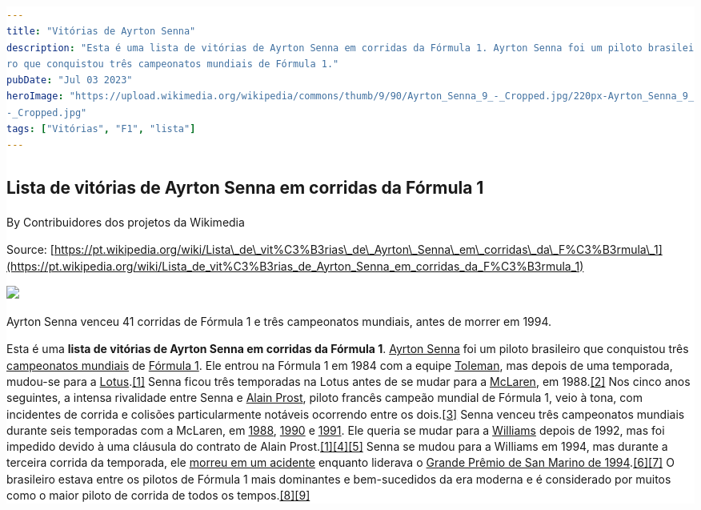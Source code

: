 ```yaml
---
title: "Vitórias de Ayrton Senna"
description: "Esta é uma lista de vitórias de Ayrton Senna em corridas da Fórmula 1. Ayrton Senna foi um piloto brasileiro que conquistou três campeonatos mundiais de Fórmula 1."
pubDate: "Jul 03 2023"
heroImage: "https://upload.wikimedia.org/wikipedia/commons/thumb/9/90/Ayrton_Senna_9_-_Cropped.jpg/220px-Ayrton_Senna_9_-_Cropped.jpg"
tags: ["Vitórias", "F1", "lista"]
---
```


## Lista de vitórias de Ayrton Senna em corridas da Fórmula 1

By Contribuidores dos projetos da Wikimedia

Source: [https://pt.wikipedia.org/wiki/Lista\_de\_vit%C3%B3rias\_de\_Ayrton\_Senna\_em\_corridas\_da\_F%C3%B3rmula\_1](https://pt.wikipedia.org/wiki/Lista_de_vit%C3%B3rias_de_Ayrton_Senna_em_corridas_da_F%C3%B3rmula_1)

[![](https://upload.wikimedia.org/wikipedia/commons/thumb/9/90/Ayrton_Senna_9_-_Cropped.jpg/220px-Ayrton_Senna_9_-_Cropped.jpg)](https://pt.wikipedia.org/wiki/Ficheiro:Ayrton_Senna_9_-_Cropped.jpg)

Ayrton Senna venceu 41 corridas de Fórmula 1 e três campeonatos mundiais, antes de morrer em 1994.

Esta é uma __lista de vitórias de Ayrton Senna em corridas da Fórmula 1__. [Ayrton Senna](https://pt.wikipedia.org/wiki/Ayrton_Senna "Ayrton Senna") foi um piloto brasileiro que conquistou três [campeonatos mundiais](https://pt.wikipedia.org/wiki/Lista_de_campe%C3%B5es_da_F%C3%B3rmula_1 "Lista de campeões da Fórmula 1") de [Fórmula 1](https://pt.wikipedia.org/wiki/F%C3%B3rmula_1 "Fórmula 1"). Ele entrou na Fórmula 1 em 1984 com a equipe [Toleman](https://pt.wikipedia.org/wiki/Toleman "Toleman"), mas depois de uma temporada, mudou-se para a [Lotus](https://pt.wikipedia.org/wiki/Team_Lotus "Team Lotus").[\[1\]](#cite_note-ESPN_Senna_Profile-1) Senna ficou três temporadas na Lotus antes de se mudar para a [McLaren](https://pt.wikipedia.org/wiki/McLaren "McLaren"), em 1988.[\[2\]](#cite_note-BBC_Senna_Norwich_Profile-2) Nos cinco anos seguintes, a intensa rivalidade entre Senna e [Alain Prost](https://pt.wikipedia.org/wiki/Alain_Prost "Alain Prost"), piloto francês campeão mundial de Fórmula 1, veio à tona, com incidentes de corrida e colisões particularmente notáveis ​​ocorrendo entre os dois.[\[3\]](#cite_note-3) Senna venceu três campeonatos mundiais durante seis temporadas com a McLaren, em [1988](https://pt.wikipedia.org/wiki/Campeonato_Mundial_de_F%C3%B3rmula_1_de_1988 "Campeonato Mundial de Fórmula 1 de 1988"), [1990](https://pt.wikipedia.org/wiki/Campeonato_Mundial_de_F%C3%B3rmula_1_de_1990 "Campeonato Mundial de Fórmula 1 de 1990") e [1991](https://pt.wikipedia.org/wiki/Campeonato_Mundial_de_F%C3%B3rmula_1_de_1991 "Campeonato Mundial de Fórmula 1 de 1991"). Ele queria se mudar para a [Williams](https://pt.wikipedia.org/wiki/Williams_Grand_Prix_Engineering "Williams Grand Prix Engineering") depois de 1992, mas foi impedido devido à uma cláusula do contrato de Alain Prost.[\[1\]](#cite_note-ESPN_Senna_Profile-1)[\[4\]](#cite_note-Vassal_p138-4)[\[5\]](#cite_note-New_Strait_Times-5) Senna se mudou para a Williams em 1994, mas durante a terceira corrida da temporada, ele [morreu em um acidente](https://pt.wikipedia.org/wiki/Morte_de_Ayrton_Senna "Morte de Ayrton Senna") enquanto liderava o [Grande Prêmio de San Marino de 1994](https://pt.wikipedia.org/wiki/Grande_Pr%C3%AAmio_de_San_Marino_de_1994 "Grande Prêmio de San Marino de 1994").[\[6\]](#cite_note-6)[\[7\]](#cite_note-The_Daily_Telegraph_Senna-7) O brasileiro estava entre os pilotos de Fórmula 1 mais dominantes e bem-sucedidos da era moderna e é considerado por muitos como o maior piloto de corrida de todos os tempos.[\[8\]](#cite_note-8)[\[9\]](#cite_note-9)
